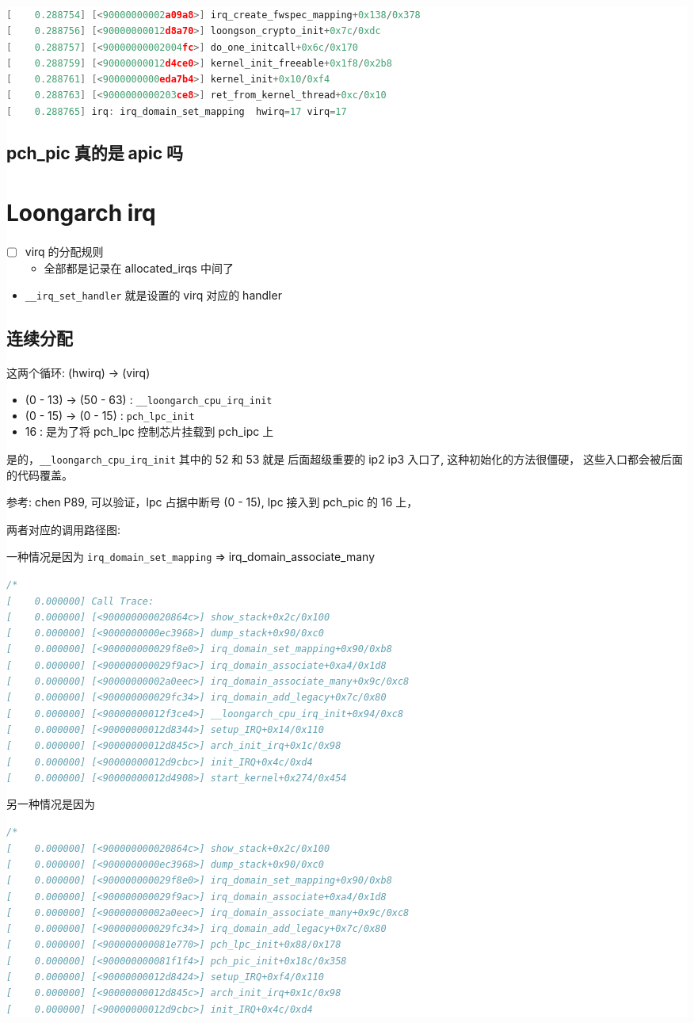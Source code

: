 ```c
[    0.288754] [<90000000002a09a8>] irq_create_fwspec_mapping+0x138/0x378
[    0.288756] [<90000000012d8a70>] loongson_crypto_init+0x7c/0xdc
[    0.288757] [<90000000002004fc>] do_one_initcall+0x6c/0x170
[    0.288759] [<90000000012d4ce0>] kernel_init_freeable+0x1f8/0x2b8
[    0.288761] [<9000000000eda7b4>] kernel_init+0x10/0xf4
[    0.288763] [<9000000000203ce8>] ret_from_kernel_thread+0xc/0x10
[    0.288765] irq: irq_domain_set_mapping  hwirq=17 virq=17
```

## pch_pic 真的是 apic 吗

# Loongarch irq
- [ ] virq 的分配规则
  - 全部都是记录在 allocated_irqs 中间了

- `__irq_set_handler` 就是设置的 virq 对应的 handler


## 连续分配

这两个循环: (hwirq) -> (virq)
- (0 - 13) -> (50 - 63) : `__loongarch_cpu_irq_init`
- (0 - 15) -> (0 - 15) : `pch_lpc_init`
- 16 : 是为了将 pch_lpc 控制芯片挂载到 pch_ipc 上

是的，`__loongarch_cpu_irq_init` 其中的 52 和 53 就是
后面超级重要的 ip2 ip3 入口了, 这种初始化的方法很僵硬，
这些入口都会被后面的代码覆盖。

参考: chen P89, 可以验证，lpc 占据中断号 (0 - 15),
lpc 接入到 pch_pic 的 16 上，

两者对应的调用路径图:

一种情况是因为 `irq_domain_set_mapping` => irq_domain_associate_many
```c
/*
[    0.000000] Call Trace:
[    0.000000] [<900000000020864c>] show_stack+0x2c/0x100
[    0.000000] [<9000000000ec3968>] dump_stack+0x90/0xc0
[    0.000000] [<900000000029f8e0>] irq_domain_set_mapping+0x90/0xb8
[    0.000000] [<900000000029f9ac>] irq_domain_associate+0xa4/0x1d8
[    0.000000] [<90000000002a0eec>] irq_domain_associate_many+0x9c/0xc8
[    0.000000] [<900000000029fc34>] irq_domain_add_legacy+0x7c/0x80
[    0.000000] [<90000000012f3ce4>] __loongarch_cpu_irq_init+0x94/0xc8
[    0.000000] [<90000000012d8344>] setup_IRQ+0x14/0x110
[    0.000000] [<90000000012d845c>] arch_init_irq+0x1c/0x98
[    0.000000] [<90000000012d9cbc>] init_IRQ+0x4c/0xd4
[    0.000000] [<90000000012d4908>] start_kernel+0x274/0x454
```

另一种情况是因为
```c
/*
[    0.000000] [<900000000020864c>] show_stack+0x2c/0x100
[    0.000000] [<9000000000ec3968>] dump_stack+0x90/0xc0
[    0.000000] [<900000000029f8e0>] irq_domain_set_mapping+0x90/0xb8
[    0.000000] [<900000000029f9ac>] irq_domain_associate+0xa4/0x1d8
[    0.000000] [<90000000002a0eec>] irq_domain_associate_many+0x9c/0xc8
[    0.000000] [<900000000029fc34>] irq_domain_add_legacy+0x7c/0x80
[    0.000000] [<900000000081e770>] pch_lpc_init+0x88/0x178
[    0.000000] [<900000000081f1f4>] pch_pic_init+0x18c/0x358
[    0.000000] [<90000000012d8424>] setup_IRQ+0xf4/0x110
[    0.000000] [<90000000012d845c>] arch_init_irq+0x1c/0x98
[    0.000000] [<90000000012d9cbc>] init_IRQ+0x4c/0xd4
```

[^1]: https://loongson.github.io/LoongArch-Documentation/README-CN.html